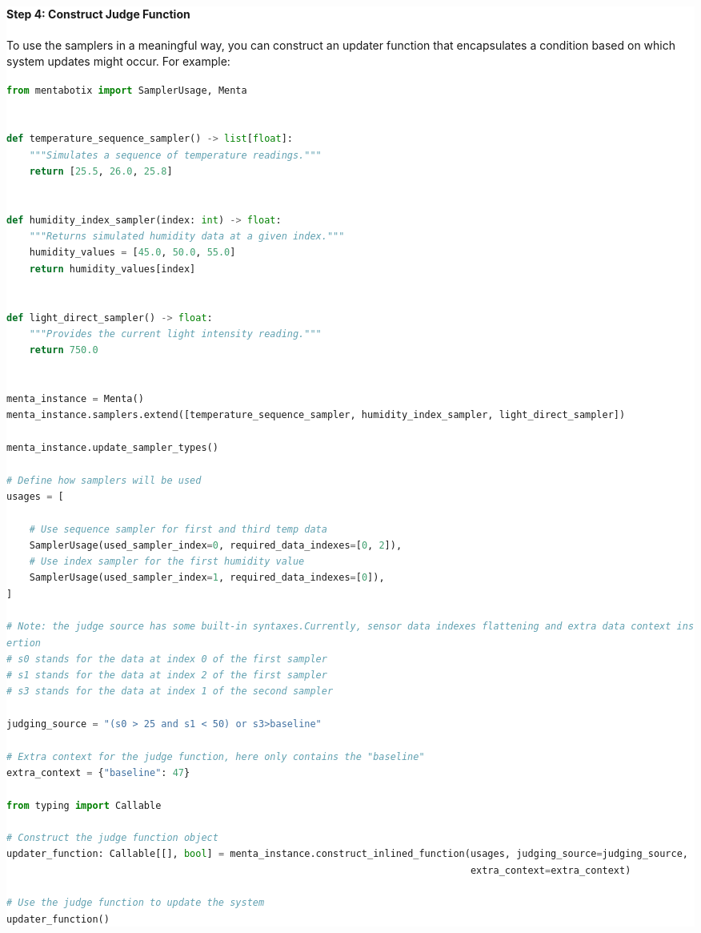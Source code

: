 
#### Step 4: Construct Judge Function

To use the samplers in a meaningful way, you can construct an updater function that encapsulates a condition based on
which system updates might occur. For example:

```python
from mentabotix import SamplerUsage, Menta


def temperature_sequence_sampler() -> list[float]:
    """Simulates a sequence of temperature readings."""
    return [25.5, 26.0, 25.8]


def humidity_index_sampler(index: int) -> float:
    """Returns simulated humidity data at a given index."""
    humidity_values = [45.0, 50.0, 55.0]
    return humidity_values[index]


def light_direct_sampler() -> float:
    """Provides the current light intensity reading."""
    return 750.0


menta_instance = Menta()
menta_instance.samplers.extend([temperature_sequence_sampler, humidity_index_sampler, light_direct_sampler])

menta_instance.update_sampler_types()

# Define how samplers will be used
usages = [

    # Use sequence sampler for first and third temp data
    SamplerUsage(used_sampler_index=0, required_data_indexes=[0, 2]),
    # Use index sampler for the first humidity value
    SamplerUsage(used_sampler_index=1, required_data_indexes=[0]),
]

# Note: the judge source has some built-in syntaxes.Currently, sensor data indexes flattening and extra data context insertion
# s0 stands for the data at index 0 of the first sampler
# s1 stands for the data at index 2 of the first sampler
# s3 stands for the data at index 1 of the second sampler

judging_source = "(s0 > 25 and s1 < 50) or s3>baseline"

# Extra context for the judge function, here only contains the "baseline"
extra_context = {"baseline": 47}

from typing import Callable

# Construct the judge function object
updater_function: Callable[[], bool] = menta_instance.construct_inlined_function(usages, judging_source=judging_source,
                                                                                 extra_context=extra_context)

# Use the judge function to update the system
updater_function()


```